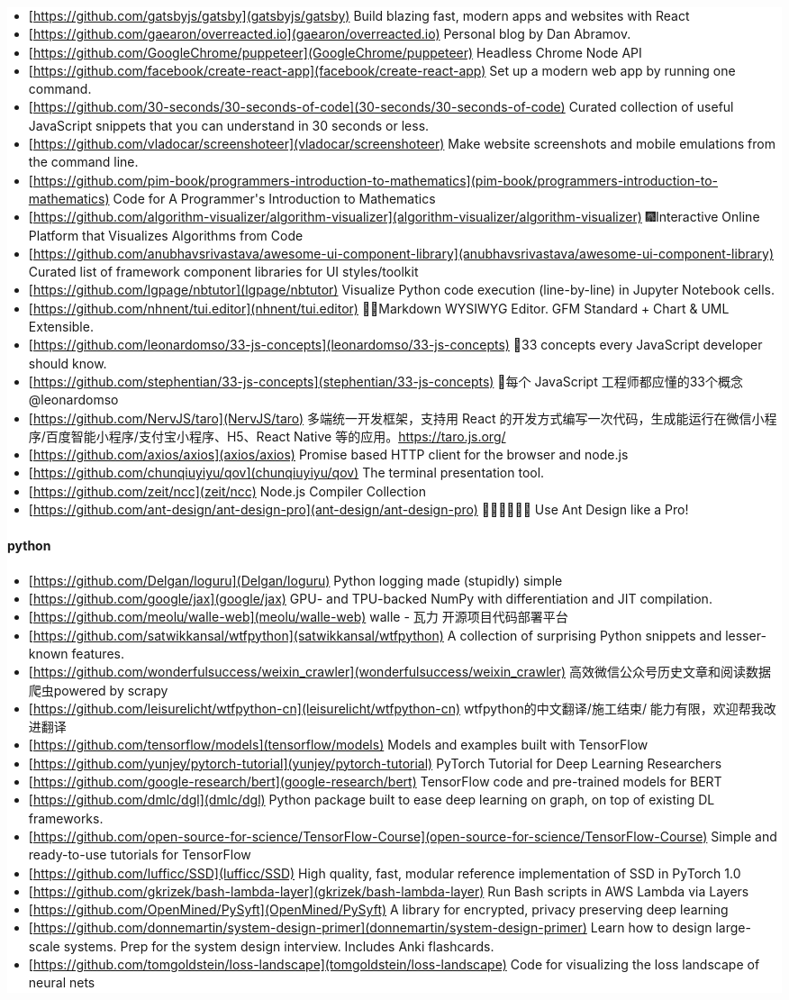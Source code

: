 * [https://github.com/gatsbyjs/gatsby](gatsbyjs/gatsby) Build blazing fast, modern apps and websites with React
* [https://github.com/gaearon/overreacted.io](gaearon/overreacted.io) Personal blog by Dan Abramov.
* [https://github.com/GoogleChrome/puppeteer](GoogleChrome/puppeteer) Headless Chrome Node API
* [https://github.com/facebook/create-react-app](facebook/create-react-app) Set up a modern web app by running one command.
* [https://github.com/30-seconds/30-seconds-of-code](30-seconds/30-seconds-of-code) Curated collection of useful JavaScript snippets that you can understand in 30 seconds or less.
* [https://github.com/vladocar/screenshoteer](vladocar/screenshoteer) Make website screenshots and mobile emulations from the command line.
* [https://github.com/pim-book/programmers-introduction-to-mathematics](pim-book/programmers-introduction-to-mathematics) Code for A Programmer's Introduction to Mathematics
* [https://github.com/algorithm-visualizer/algorithm-visualizer](algorithm-visualizer/algorithm-visualizer) 🎆Interactive Online Platform that Visualizes Algorithms from Code
* [https://github.com/anubhavsrivastava/awesome-ui-component-library](anubhavsrivastava/awesome-ui-component-library) Curated list of framework component libraries for UI styles/toolkit
* [https://github.com/lgpage/nbtutor](lgpage/nbtutor) Visualize Python code execution (line-by-line) in Jupyter Notebook cells.
* [https://github.com/nhnent/tui.editor](nhnent/tui.editor) 🍞📝Markdown WYSIWYG Editor. GFM Standard + Chart &amp; UML Extensible.
* [https://github.com/leonardomso/33-js-concepts](leonardomso/33-js-concepts) 📜33 concepts every JavaScript developer should know.
* [https://github.com/stephentian/33-js-concepts](stephentian/33-js-concepts) 📜每个 JavaScript 工程师都应懂的33个概念@leonardomso
* [https://github.com/NervJS/taro](NervJS/taro) 多端统一开发框架，支持用 React 的开发方式编写一次代码，生成能运行在微信小程序/百度智能小程序/支付宝小程序、H5、React Native 等的应用。https://taro.js.org/
* [https://github.com/axios/axios](axios/axios) Promise based HTTP client for the browser and node.js
* [https://github.com/chunqiuyiyu/qov](chunqiuyiyu/qov) The terminal presentation tool.
* [https://github.com/zeit/ncc](zeit/ncc) Node.js Compiler Collection
* [https://github.com/ant-design/ant-design-pro](ant-design/ant-design-pro) 👨🏻‍💻👩🏻‍💻 Use Ant Design like a Pro!

#### python
* [https://github.com/Delgan/loguru](Delgan/loguru) Python logging made (stupidly) simple
* [https://github.com/google/jax](google/jax) GPU- and TPU-backed NumPy with differentiation and JIT compilation.
* [https://github.com/meolu/walle-web](meolu/walle-web) walle - 瓦力 开源项目代码部署平台
* [https://github.com/satwikkansal/wtfpython](satwikkansal/wtfpython) A collection of surprising Python snippets and lesser-known features.
* [https://github.com/wonderfulsuccess/weixin_crawler](wonderfulsuccess/weixin_crawler) 高效微信公众号历史文章和阅读数据爬虫powered by scrapy
* [https://github.com/leisurelicht/wtfpython-cn](leisurelicht/wtfpython-cn) wtfpython的中文翻译/施工结束/ 能力有限，欢迎帮我改进翻译
* [https://github.com/tensorflow/models](tensorflow/models) Models and examples built with TensorFlow
* [https://github.com/yunjey/pytorch-tutorial](yunjey/pytorch-tutorial) PyTorch Tutorial for Deep Learning Researchers
* [https://github.com/google-research/bert](google-research/bert) TensorFlow code and pre-trained models for BERT
* [https://github.com/dmlc/dgl](dmlc/dgl) Python package built to ease deep learning on graph, on top of existing DL frameworks.
* [https://github.com/open-source-for-science/TensorFlow-Course](open-source-for-science/TensorFlow-Course) Simple and ready-to-use tutorials for TensorFlow
* [https://github.com/lufficc/SSD](lufficc/SSD) High quality, fast, modular reference implementation of SSD in PyTorch 1.0
* [https://github.com/gkrizek/bash-lambda-layer](gkrizek/bash-lambda-layer) Run Bash scripts in AWS Lambda via Layers
* [https://github.com/OpenMined/PySyft](OpenMined/PySyft) A library for encrypted, privacy preserving deep learning
* [https://github.com/donnemartin/system-design-primer](donnemartin/system-design-primer) Learn how to design large-scale systems. Prep for the system design interview. Includes Anki flashcards.
* [https://github.com/tomgoldstein/loss-landscape](tomgoldstein/loss-landscape) Code for visualizing the loss landscape of neural nets